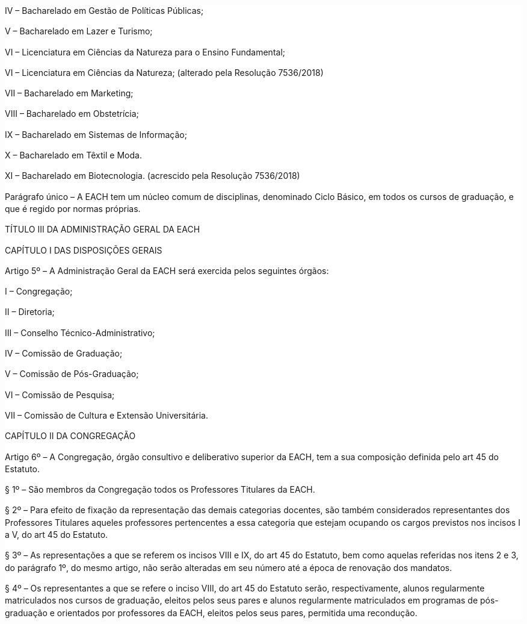 IV – Bacharelado em Gestão de Políticas Públicas;

V – Bacharelado em Lazer e Turismo;

VI – Licenciatura em Ciências da Natureza para o Ensino Fundamental;

VI – Licenciatura em Ciências da Natureza; (alterado pela Resolução 7536/2018)

VII – Bacharelado em Marketing;

VIII – Bacharelado em Obstetrícia;

IX – Bacharelado em Sistemas de Informação;

X – Bacharelado em Têxtil e Moda.

XI – Bacharelado em Biotecnologia. (acrescido pela Resolução 7536/2018)

Parágrafo único – A EACH tem um núcleo comum de disciplinas, denominado Ciclo Básico, em todos os cursos de graduação, e que é regido por normas próprias.

TÍTULO III
DA ADMINISTRAÇÃO GERAL DA EACH

CAPÍTULO I
DAS DISPOSIÇÕES GERAIS

Artigo 5º – A Administração Geral da EACH será exercida pelos seguintes órgãos:

I – Congregação;

II – Diretoria;

III – Conselho Técnico-Administrativo;

IV – Comissão de Graduação;

V – Comissão de Pós-Graduação;

VI – Comissão de Pesquisa;

VII – Comissão de Cultura e Extensão Universitária.

CAPÍTULO II
DA CONGREGAÇÃO

Artigo 6º – A Congregação, órgão consultivo e deliberativo superior da EACH, tem a sua composição definida pelo art 45 do Estatuto.

§ 1º – São membros da Congregação todos os Professores Titulares da EACH.

§ 2º – Para efeito de fixação da representação das demais categorias docentes, são também considerados representantes dos Professores Titulares aqueles professores pertencentes a essa categoria que estejam ocupando os cargos previstos nos incisos I a V, do art 45 do Estatuto.

§ 3º – As representações a que se referem os incisos VIII e IX, do art 45 do Estatuto, bem como aquelas referidas nos itens 2 e 3, do parágrafo 1º, do mesmo artigo, não serão alteradas em seu número até a época de renovação dos mandatos.

§ 4º – Os representantes a que se refere o inciso VIII, do art 45 do Estatuto serão, respectivamente, alunos regularmente matriculados nos cursos de graduação, eleitos pelos seus pares e alunos regularmente matriculados em programas de pós-graduação e orientados por professores da EACH, eleitos pelos seus pares, permitida uma recondução.
